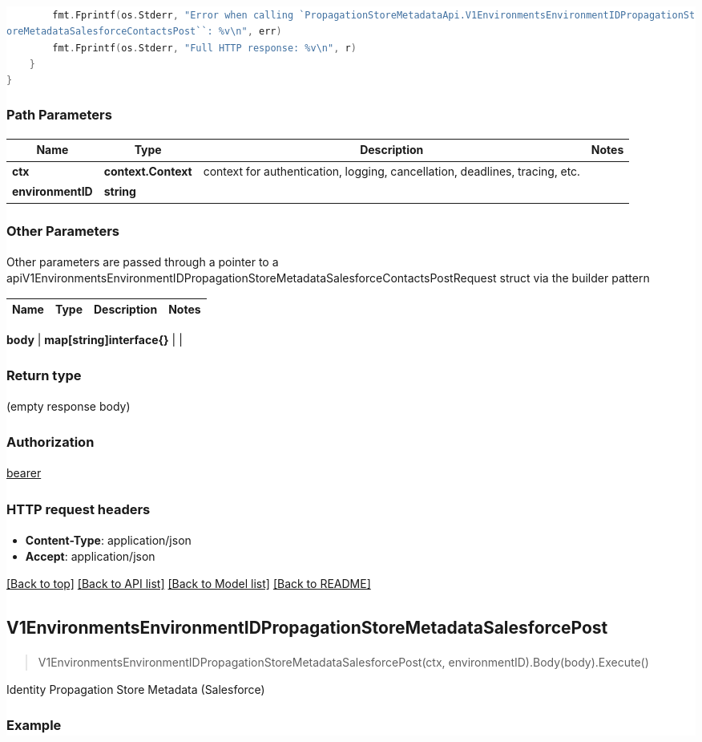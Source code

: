 ```go
        fmt.Fprintf(os.Stderr, "Error when calling `PropagationStoreMetadataApi.V1EnvironmentsEnvironmentIDPropagationStoreMetadataSalesforceContactsPost``: %v\n", err)
        fmt.Fprintf(os.Stderr, "Full HTTP response: %v\n", r)
    }
}
```

### Path Parameters


Name | Type | Description  | Notes
------------- | ------------- | ------------- | -------------
**ctx** | **context.Context** | context for authentication, logging, cancellation, deadlines, tracing, etc.
**environmentID** | **string** |  | 

### Other Parameters

Other parameters are passed through a pointer to a apiV1EnvironmentsEnvironmentIDPropagationStoreMetadataSalesforceContactsPostRequest struct via the builder pattern


Name | Type | Description  | Notes
------------- | ------------- | ------------- | -------------

 **body** | **map[string]interface{}** |  | 

### Return type

 (empty response body)

### Authorization

[bearer](../README.md#bearer)

### HTTP request headers

- **Content-Type**: application/json
- **Accept**: application/json

[[Back to top]](#) [[Back to API list]](../README.md#documentation-for-api-endpoints)
[[Back to Model list]](../README.md#documentation-for-models)
[[Back to README]](../README.md)


## V1EnvironmentsEnvironmentIDPropagationStoreMetadataSalesforcePost

> V1EnvironmentsEnvironmentIDPropagationStoreMetadataSalesforcePost(ctx, environmentID).Body(body).Execute()

Identity Propagation Store Metadata (Salesforce)

### Example
